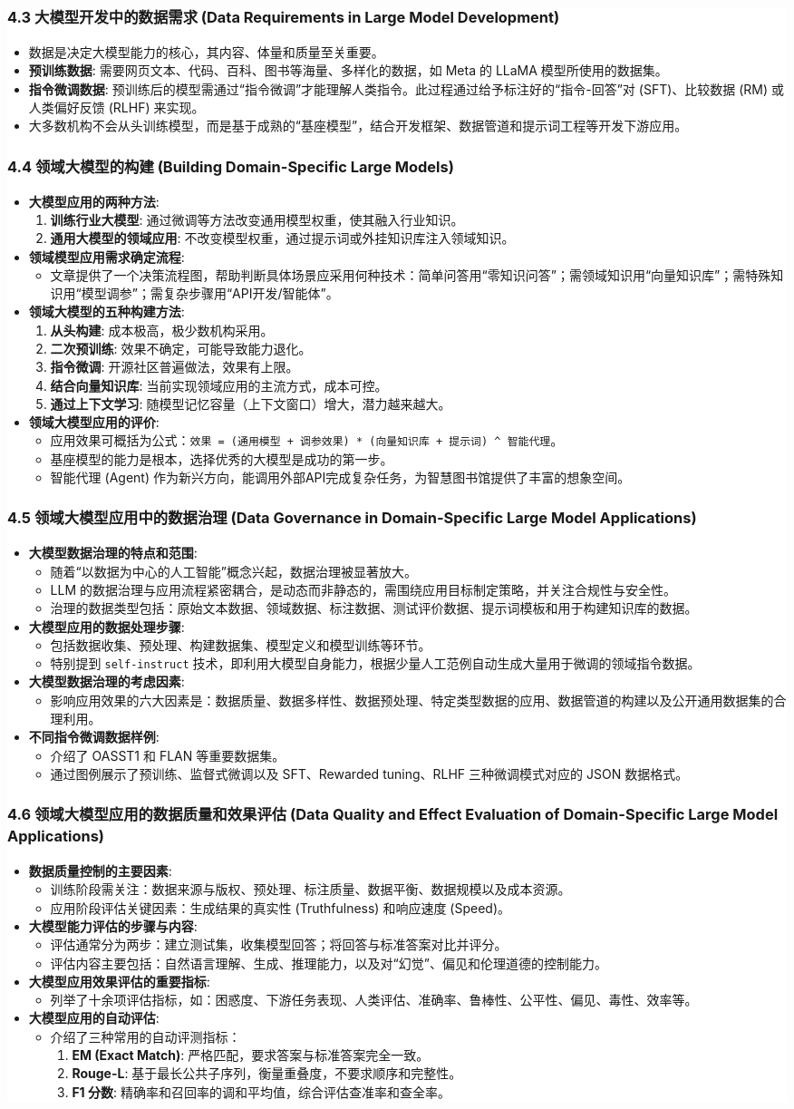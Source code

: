 ### 4.3 大模型开发中的数据需求 (Data Requirements in Large Model Development)
- 数据是决定大模型能力的核心，其内容、体量和质量至关重要。
- **预训练数据**: 需要网页文本、代码、百科、图书等海量、多样化的数据，如 Meta 的 LLaMA 模型所使用的数据集。
- **指令微调数据**: 预训练后的模型需通过“指令微调”才能理解人类指令。此过程通过给予标注好的“指令-回答”对 (SFT)、比较数据 (RM) 或人类偏好反馈 (RLHF) 来实现。
- 大多数机构不会从头训练模型，而是基于成熟的“基座模型”，结合开发框架、数据管道和提示词工程等开发下游应用。

### 4.4 领域大模型的构建 (Building Domain-Specific Large Models)
- **大模型应用的两种方法**:
    1.  **训练行业大模型**: 通过微调等方法改变通用模型权重，使其融入行业知识。
    2.  **通用大模型的领域应用**: 不改变模型权重，通过提示词或外挂知识库注入领域知识。
- **领域模型应用需求确定流程**:
    - 文章提供了一个决策流程图，帮助判断具体场景应采用何种技术：简单问答用“零知识问答”；需领域知识用“向量知识库”；需特殊知识用“模型调参”；需复杂步骤用“API开发/智能体”。
- **领域大模型的五种构建方法**:
    1.  **从头构建**: 成本极高，极少数机构采用。
    2.  **二次预训练**: 效果不确定，可能导致能力退化。
    3.  **指令微调**: 开源社区普遍做法，效果有上限。
    4.  **结合向量知识库**: 当前实现领域应用的主流方式，成本可控。
    5.  **通过上下文学习**: 随模型记忆容量（上下文窗口）增大，潜力越来越大。
- **领域大模型应用的评价**:
    - 应用效果可概括为公式：`效果 = (通用模型 + 调参效果) * (向量知识库 + 提示词) ^ 智能代理`。
    - 基座模型的能力是根本，选择优秀的大模型是成功的第一步。
    - 智能代理 (Agent) 作为新兴方向，能调用外部API完成复杂任务，为智慧图书馆提供了丰富的想象空间。

### 4.5 领域大模型应用中的数据治理 (Data Governance in Domain-Specific Large Model Applications)
- **大模型数据治理的特点和范围**:
    - 随着“以数据为中心的人工智能”概念兴起，数据治理被显著放大。
    - LLM 的数据治理与应用流程紧密耦合，是动态而非静态的，需围绕应用目标制定策略，并关注合规性与安全性。
    - 治理的数据类型包括：原始文本数据、领域数据、标注数据、测试评价数据、提示词模板和用于构建知识库的数据。
- **大模型应用的数据处理步骤**:
    - 包括数据收集、预处理、构建数据集、模型定义和模型训练等环节。
    - 特别提到 `self-instruct` 技术，即利用大模型自身能力，根据少量人工范例自动生成大量用于微调的领域指令数据。
- **大模型数据治理的考虑因素**:
    - 影响应用效果的六大因素是：数据质量、数据多样性、数据预处理、特定类型数据的应用、数据管道的构建以及公开通用数据集的合理利用。
- **不同指令微调数据样例**:
    - 介绍了 OASST1 和 FLAN 等重要数据集。
    - 通过图例展示了预训练、监督式微调以及 SFT、Rewarded tuning、RLHF 三种微调模式对应的 JSON 数据格式。

### 4.6 领域大模型应用的数据质量和效果评估 (Data Quality and Effect Evaluation of Domain-Specific Large Model Applications)
- **数据质量控制的主要因素**:
    - 训练阶段需关注：数据来源与版权、预处理、标注质量、数据平衡、数据规模以及成本资源。
    - 应用阶段评估关键因素：生成结果的真实性 (Truthfulness) 和响应速度 (Speed)。
- **大模型能力评估的步骤与内容**:
    - 评估通常分为两步：建立测试集，收集模型回答；将回答与标准答案对比并评分。
    - 评估内容主要包括：自然语言理解、生成、推理能力，以及对“幻觉”、偏见和伦理道德的控制能力。
- **大模型应用效果评估的重要指标**:
    - 列举了十余项评估指标，如：困惑度、下游任务表现、人类评估、准确率、鲁棒性、公平性、偏见、毒性、效率等。
- **大模型应用的自动评估**:
    - 介绍了三种常用的自动评测指标：
        1.  **EM (Exact Match)**: 严格匹配，要求答案与标准答案完全一致。
        2.  **Rouge-L**: 基于最长公共子序列，衡量重叠度，不要求顺序和完整性。
        3.  **F1 分数**: 精确率和召回率的调和平均值，综合评估查准率和查全率。

